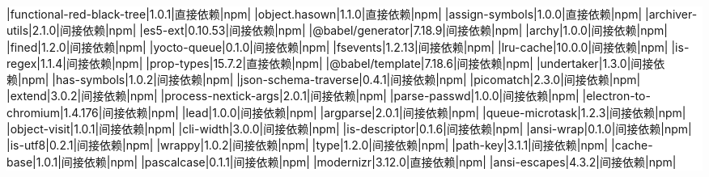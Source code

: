 |functional-red-black-tree|1.0.1|直接依赖|npm|
|object.hasown|1.1.0|直接依赖|npm|
|assign-symbols|1.0.0|直接依赖|npm|
|archiver-utils|2.1.0|间接依赖|npm|
|es5-ext|0.10.53|间接依赖|npm|
|@babel/generator|7.18.9|间接依赖|npm|
|archy|1.0.0|间接依赖|npm|
|fined|1.2.0|间接依赖|npm|
|yocto-queue|0.1.0|间接依赖|npm|
|fsevents|1.2.13|间接依赖|npm|
|lru-cache|10.0.0|间接依赖|npm|
|is-regex|1.1.4|间接依赖|npm|
|prop-types|15.7.2|直接依赖|npm|
|@babel/template|7.18.6|间接依赖|npm|
|undertaker|1.3.0|间接依赖|npm|
|has-symbols|1.0.2|间接依赖|npm|
|json-schema-traverse|0.4.1|间接依赖|npm|
|picomatch|2.3.0|间接依赖|npm|
|extend|3.0.2|间接依赖|npm|
|process-nextick-args|2.0.1|间接依赖|npm|
|parse-passwd|1.0.0|间接依赖|npm|
|electron-to-chromium|1.4.176|间接依赖|npm|
|lead|1.0.0|间接依赖|npm|
|argparse|2.0.1|间接依赖|npm|
|queue-microtask|1.2.3|间接依赖|npm|
|object-visit|1.0.1|间接依赖|npm|
|cli-width|3.0.0|间接依赖|npm|
|is-descriptor|0.1.6|间接依赖|npm|
|ansi-wrap|0.1.0|间接依赖|npm|
|is-utf8|0.2.1|间接依赖|npm|
|wrappy|1.0.2|间接依赖|npm|
|type|1.2.0|间接依赖|npm|
|path-key|3.1.1|间接依赖|npm|
|cache-base|1.0.1|间接依赖|npm|
|pascalcase|0.1.1|间接依赖|npm|
|modernizr|3.12.0|直接依赖|npm|
|ansi-escapes|4.3.2|间接依赖|npm|